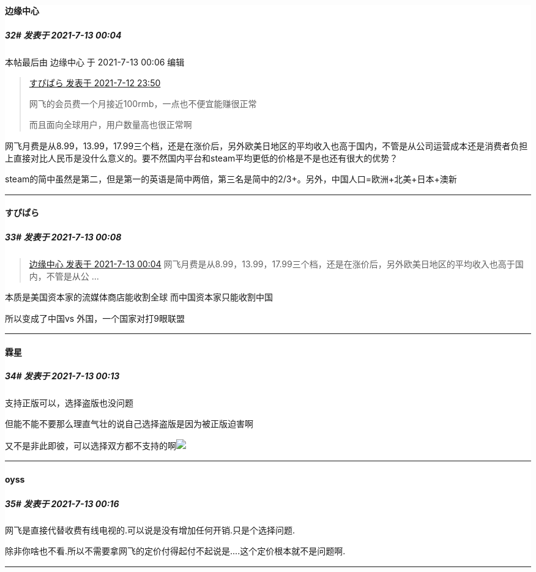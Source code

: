 ####  边缘中心  
##### 32#       发表于 2021-7-13 00:04


 本帖最后由 边缘中心 于 2021-7-13 00:06 编辑 
<blockquote><a href="httphttps://bbs.saraba1st.com/2b/forum.php?mod=redirect&amp;goto=findpost&amp;pid=51938054&amp;ptid=2015128" target="_blank">すぴぱら 发表于 2021-7-12 23:50</a>

网飞的会员费一个月接近100rmb，一点也不便宜能赚很正常

而且面向全球用户，用户数量高也很正常啊</blockquote>
网飞月费是从8.99，13.99，17.99三个档，还是在涨价后，另外欧美日地区的平均收入也高于国内，不管是从公司运营成本还是消费者负担上直接对比人民币是没什么意义的。要不然国内平台和steam平均更低的价格是不是也还有很大的优势？


steam的简中虽然是第二，但是第一的英语是简中两倍，第三名是简中的2/3+。另外，中国人口=欧洲+北美+日本+澳新


*****

####  すぴぱら  
##### 33#       发表于 2021-7-13 00:08


<blockquote><a href="httphttps://bbs.saraba1st.com/2b/forum.php?mod=redirect&amp;goto=findpost&amp;pid=51938205&amp;ptid=2015128" target="_blank">边缘中心 发表于 2021-7-13 00:04</a>
网飞月费是从8.99，13.99，17.99三个档，还是在涨价后，另外欧美日地区的平均收入也高于国内，不管是从公 ...</blockquote>
本质是美国资本家的流媒体商店能收割全球
而中国资本家只能收割中国

所以变成了中国vs 外国，一个国家对打9眼联盟


*****

####  霖星  
##### 34#       发表于 2021-7-13 00:13


支持正版可以，选择盗版也没问题

但能不能不要那么理直气壮的说自己选择盗版是因为被正版迫害啊

又不是非此即彼，可以选择双方都不支持的啊<img src="https://static.saraba1st.com/image/smiley/face2017/067.png" referrerpolicy="no-referrer">


*****

####  oyss  
##### 35#       发表于 2021-7-13 00:16


网飞是直接代替收费有线电视的.可以说是没有增加任何开销.只是个选择问题.


除非你啥也不看.所以不需要拿网飞的定价付得起付不起说是....这个定价根本就不是问题啊.


*****
